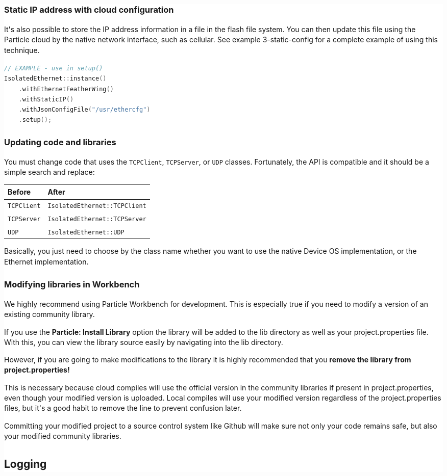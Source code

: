
### Static IP address with cloud configuration

It's also possible to store the IP address information in a file in the flash file system. You can then update this file using the Particle cloud by the native network interface, such as cellular. See example 3-static-config for a complete example of using this technique.

```cpp
// EXAMPLE - use in setup()
IsolatedEthernet::instance()
    .withEthernetFeatherWing()
    .withStaticIP()
    .withJsonConfigFile("/usr/ethercfg")
    .setup();
```

### Updating code and libraries

You must change code that uses the `TCPClient`, `TCPServer`, or `UDP` classes. Fortunately, the API is compatible and it should be a simple search and replace:

| Before | After |
| :--- | :--- |
| `TCPClient` | `IsolatedEthernet::TCPClient` |
| `TCPServer` | `IsolatedEthernet::TCPServer` |
| `UDP` | `IsolatedEthernet::UDP` |

Basically, you just need to choose by the class name whether you want to use the native Device OS implementation, or the Ethernet implementation.


### Modifying libraries in Workbench

We highly recommend using Particle Workbench for development. This is especially true if you need to modify a version of an existing community library.

If you use the **Particle: Install Library** option the library will be added to the lib directory as well as your project.properties file. With this, you can view the library source easily by navigating into the lib directory.

However, if you are going to make modifications to the library it is highly recommended that you **remove the library from project.properties!**

This is necessary because cloud compiles will use the official version in the community libraries if present in project.properties, even though your modified version is uploaded. Local compiles will use your modified version regardless of the project.properties files, but it's a good habit to remove the line to prevent confusion later.

Committing your modified project to a source control system like Github will make sure not only your code remains safe, but also your modified community libraries.

## Logging
